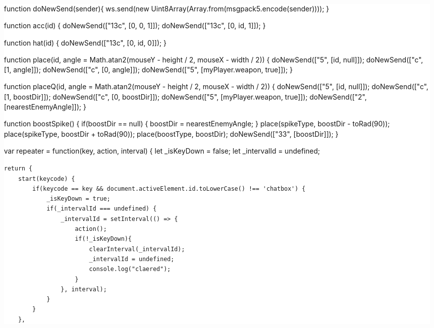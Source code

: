 
function doNewSend(sender){
    ws.send(new Uint8Array(Array.from(msgpack5.encode(sender))));
}

function acc(id) {
    doNewSend(["13c", [0, 0, 1]]);
    doNewSend(["13c", [0, id, 1]]);
}

function hat(id) {
    doNewSend(["13c", [0, id, 0]]);
}


function place(id, angle = Math.atan2(mouseY - height / 2, mouseX - width / 2)) {
    doNewSend(["5", [id, null]]);
    doNewSend(["c", [1, angle]]);
    doNewSend(["c", [0, angle]]);
    doNewSend(["5", [myPlayer.weapon, true]]);
}

function placeQ(id, angle = Math.atan2(mouseY - height / 2, mouseX - width / 2)) {
    doNewSend(["5", [id, null]]);
    doNewSend(["c", [1, boostDir]]);
    doNewSend(["c", [0, boostDir]]);
    doNewSend(["5", [myPlayer.weapon, true]]);
    doNewSend(["2", [nearestEnemyAngle]]);
}

function boostSpike() {
    if(boostDir == null) {
        boostDir = nearestEnemyAngle;
    }
    place(spikeType, boostDir - toRad(90));
    place(spikeType, boostDir + toRad(90));
    place(boostType, boostDir);
    doNewSend(["33", [boostDir]]);
}

var repeater = function(key, action, interval) {
    let _isKeyDown = false;
    let _intervalId = undefined;

    return {
        start(keycode) {
            if(keycode == key && document.activeElement.id.toLowerCase() !== 'chatbox') {
                _isKeyDown = true;
                if(_intervalId === undefined) {
                    _intervalId = setInterval(() => {
                        action();
                        if(!_isKeyDown){
                            clearInterval(_intervalId);
                            _intervalId = undefined;
                            console.log("claered");
                        }
                    }, interval);
                }
            }
        },
